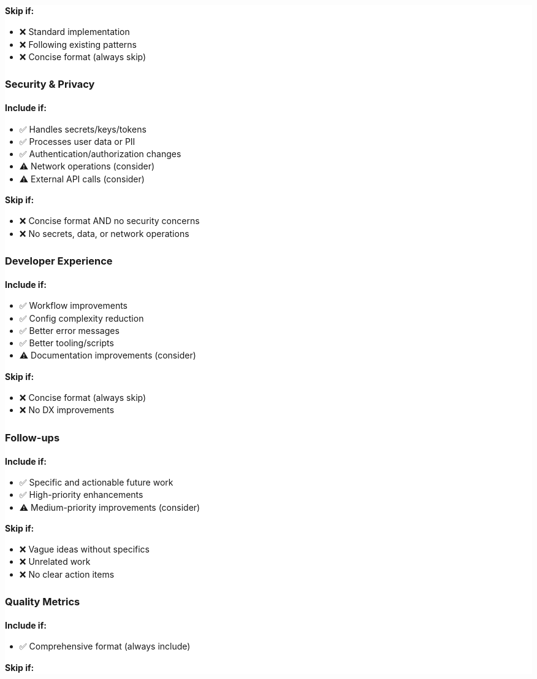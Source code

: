 **Skip if:**

- ❌ Standard implementation
- ❌ Following existing patterns
- ❌ Concise format (always skip)

### Security & Privacy

**Include if:**

- ✅ Handles secrets/keys/tokens
- ✅ Processes user data or PII
- ✅ Authentication/authorization changes
- ⚠️ Network operations (consider)
- ⚠️ External API calls (consider)

**Skip if:**

- ❌ Concise format AND no security concerns
- ❌ No secrets, data, or network operations

### Developer Experience

**Include if:**

- ✅ Workflow improvements
- ✅ Config complexity reduction
- ✅ Better error messages
- ✅ Better tooling/scripts
- ⚠️ Documentation improvements (consider)

**Skip if:**

- ❌ Concise format (always skip)
- ❌ No DX improvements

### Follow-ups

**Include if:**

- ✅ Specific and actionable future work
- ✅ High-priority enhancements
- ⚠️ Medium-priority improvements (consider)

**Skip if:**

- ❌ Vague ideas without specifics
- ❌ Unrelated work
- ❌ No clear action items

### Quality Metrics

**Include if:**

- ✅ Comprehensive format (always include)

**Skip if:**

